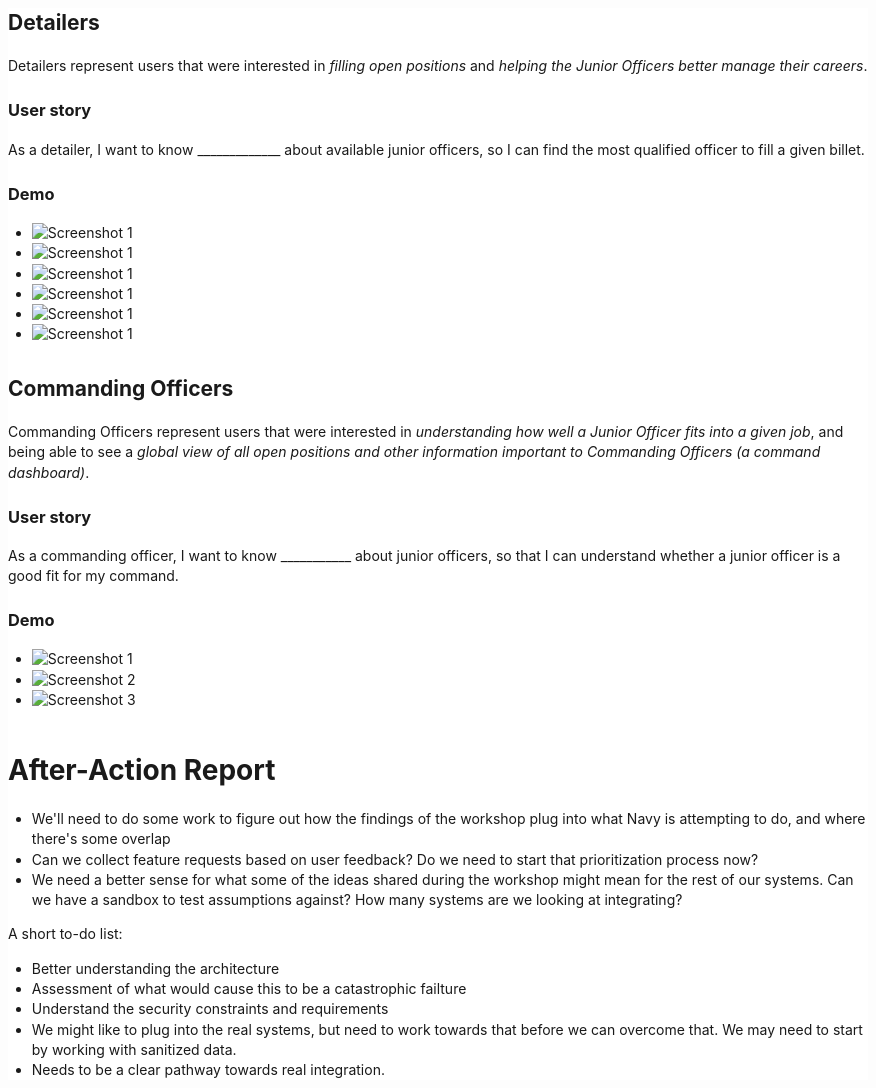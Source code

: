 ## Detailers
Detailers represent users that were interested in *filling open positions* and *helping the Junior Officers better manage their careers*.

### User story
As a detailer, I want to know _____________ about available junior officers, so I can find the most qualified officer to fill a given billet.

### Demo
* ![Screenshot 1](/Images/Detailer_screen_1.png)
* ![Screenshot 1](/Images/Detailer_screen_2.png)
* ![Screenshot 1](/Images/Detailer_screen_3.png)
* ![Screenshot 1](/Images/Detailer_screen_4.png)
* ![Screenshot 1](/Images/Detailer_screen_5.png)
* ![Screenshot 1](/Images/Detailer_screen_6.png)

## Commanding Officers
Commanding Officers represent users that were interested in *understanding how well a Junior Officer fits into a given job*, and being able to see a *global view of all open positions and other information important to Commanding Officers (a command dashboard)*.

### User story
As a commanding officer, I want to know ___________ about junior officers, so that I can understand whether a junior officer is a good fit for my command.

### Demo
* ![Screenshot 1](/Images/CO_screen_1.png)
* ![Screenshot 2](/Images/CO_screen_2.png)
* ![Screenshot 3](/Images/CO_screen_3.png)

# After-Action Report
* We'll need to do some work to figure out how the findings of the workshop plug into what Navy is attempting to do, and where there's some overlap
* Can we collect feature requests based on user feedback?  Do we need to start that prioritization process now?
* We need a better sense for what some of the ideas shared during the workshop might mean for the rest of our systems.  Can we have a sandbox to test assumptions against?  How many systems are we looking at integrating?

A short to-do list:

* Better understanding the architecture
* Assessment of what would cause this to be a catastrophic failture
* Understand the security constraints and requirements
* We might like to plug into the real systems, but need to work towards that before we can overcome that.  We may need to start by working with sanitized data.
* Needs to be a clear pathway towards real integration.
